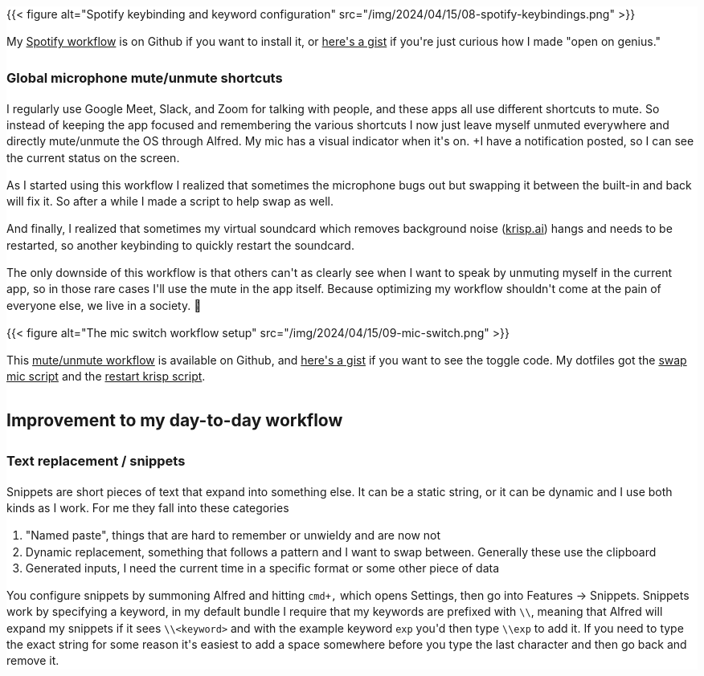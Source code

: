 {{< figure alt="Spotify keybinding and keyword configuration" src="/img/2024/04/15/08-spotify-keybindings.png" >}}

My [Spotify workflow] is on Github if you want to install it, or [here's a gist]
if you're just curious how I made "open on genius."

[Spotify workflow]: https://github.com/gaqzi/alfred-workflows/blob/master/Spotify%20keyboard%20shortcuts.alfredworkflow

[here's a gist]: https://gist.github.com/gaqzi/b3de88050bf1caaf8d2661233b51a1ae

### Global microphone mute/unmute shortcuts

I regularly use Google Meet, Slack, and Zoom for talking with people, and these
apps all use different shortcuts to mute. So instead of keeping the app
focused and remembering the various shortcuts I now just leave myself unmuted
everywhere and directly mute/unmute the OS through Alfred. My mic has a visual
indicator when it's on. +I have a notification posted, so I can see the current
status on the screen.

As I started using this workflow I realized that sometimes the microphone
bugs out but swapping it between the built-in and back will fix it. So after
a while I made a script to help swap as well.

And finally, I realized that sometimes my virtual soundcard which removes
background noise ([krisp.ai](https://krisp.ai)) hangs and needs to be
restarted, so another keybinding to quickly restart the soundcard.

The only downside of this workflow is that others can't as clearly see when
I want to speak by unmuting myself in the current app, so in those rare cases
I'll use the mute in the app itself. Because optimizing my workflow
shouldn't come at the pain of everyone else, we live in a society. 🙂

{{< figure alt="The mic switch workflow setup" src="/img/2024/04/15/09-mic-switch.png" >}}

This [mute/unmute workflow] is available on Github,
and [here's a gist][mute-gist] if you want to see the toggle code. My
dotfiles got the [swap mic script] and the [restart krisp script].

[mute/unmute workflow]: https://github.com/gaqzi/alfred-workflows/blob/master/Toggle%20mute%20mic.alfredworkflow

[mute-gist]: https://gist.github.com/gaqzi/f299047706c10b2616ba15c94cabf1fe

[swap mic script]: https://github.com/gaqzi/conf/blob/master/bin/swap-mic-input

[restart krisp script]: https://github.com/gaqzi/conf/blob/master/bin/%2Crestart-krisp

## Improvement to my day-to-day workflow

### Text replacement / snippets

Snippets are short pieces of text that expand into something else. It can be
a static string, or it can be dynamic and I use both kinds as I work. For me
they fall into these categories

1. "Named paste", things that are hard to remember or unwieldy and are now not
2. Dynamic replacement, something that follows a pattern and I want to swap
   between. Generally these use the clipboard
3. Generated inputs, I need the current time in a specific format or some
   other piece of data

You configure snippets by summoning Alfred and hitting `cmd+,` which opens
Settings, then go into Features -> Snippets. Snippets work by specifying a
keyword, in my default bundle I require that my keywords are prefixed with `\\`,
meaning that Alfred will expand my snippets if it sees `\\<keyword>` and with
the example keyword `exp` you'd then type `\\exp` to add it. If you need to type
the exact string for some reason it's easiest to add a space somewhere before
you type the last character and then go back and remove it.


[TOIL]: https://sre.google/sre-book/eliminating-toil/
[kata]: https://en.wikipedia.org/wiki/Kata#Outside_martial_arts
[Alfred]: https://alfredapp.com/
[James Sumners]: https://github.com/jsumners
[uuidgen workflow]: https://github.com/gaqzi/alfred-workflows/blob/master/uuidgen.alfredworkflow
[Biati Digital]: https://github.com/biati-digital
[Julien Lehuen]: https://github.com/snooze92
[bin/ folder]: https://github.com/gaqzi/conf
[brag document]: https://jvns.ca/blog/brag-documents/